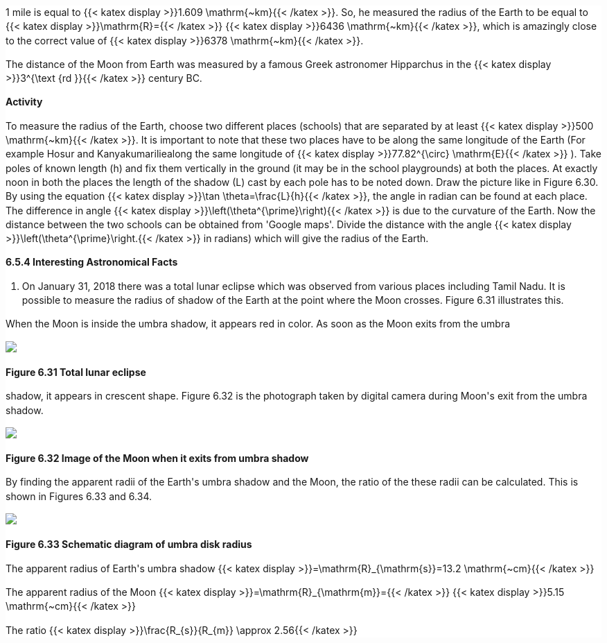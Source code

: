 1 mile is equal to {{< katex display >}}1.609 \mathrm{~km}{{< /katex >}}. So, he measured the radius of the Earth to be equal to {{< katex display >}}\mathrm{R}={{< /katex >}} {{< katex display >}}6436 \mathrm{~km}{{< /katex >}}, which is amazingly close to the correct value of {{< katex display >}}6378 \mathrm{~km}{{< /katex >}}.

The distance of the Moon from Earth was measured by a famous Greek astronomer Hipparchus in the {{< katex display >}}3^{\text {rd }}{{< /katex >}} century BC.

**Activity**

To measure the radius of the Earth, choose two different places (schools) that are separated by at least {{< katex display >}}500 \mathrm{~km}{{< /katex >}}. It is important to note that these two places have to be along the same longitude of the Earth (For example Hosur and Kanyakumariliealong the same longitude of {{< katex display >}}77.82^{\circ} \mathrm{E}{{< /katex >}} ). Take poles of known length (h) and fix them vertically in the ground (it may be in the school playgrounds) at both the places. At exactly noon in both the places the length of the shadow (L) cast by each pole has to be noted down. Draw the picture like in Figure 6.30. By using the equation {{< katex display >}}\tan \theta=\frac{L}{h}{{< /katex >}}, the angle in radian can be found at each place. The difference in angle {{< katex display >}}\left(\theta^{\prime}\right){{< /katex >}} is due to the curvature of the Earth. Now the distance between the two schools can be obtained from 'Google maps'. Divide the distance with the angle {{< katex display >}}\left(\theta^{\prime}\right.{{< /katex >}} in radians) which will give the radius of the Earth.


**6.5.4 Interesting Astronomical Facts**
1. On January 31, 2018 there was a total lunar eclipse which was observed from various places including Tamil Nadu. It is possible to measure the radius of shadow of the Earth at the point where the Moon crosses. Figure 6.31 illustrates this.

When the Moon is inside the umbra shadow, it appears red in color. As soon as the Moon exits from the umbra

![](n1.png)

**Figure 6.31 Total lunar eclipse**

shadow, it appears in crescent shape. Figure 6.32 is the photograph taken by digital camera during Moon's exit from the umbra shadow.

![](n2.png)

**Figure 6.32 Image of the Moon when it exits from umbra shadow**

By finding the apparent radii of the Earth's umbra shadow and the Moon, the ratio of the these radii can be calculated. This is shown in Figures 6.33 and 6.34.

![](n3.png)

**Figure 6.33 Schematic diagram of umbra disk radius**

The apparent radius of Earth's umbra shadow {{< katex display >}}=\mathrm{R}_{\mathrm{s}}=13.2 \mathrm{~cm}{{< /katex >}}

The apparent radius of the Moon {{< katex display >}}=\mathrm{R}_{\mathrm{m}}={{< /katex >}} {{< katex display >}}5.15 \mathrm{~cm}{{< /katex >}}

The ratio {{< katex display >}}\frac{R_{s}}{R_{m}} \approx 2.56{{< /katex >}}

